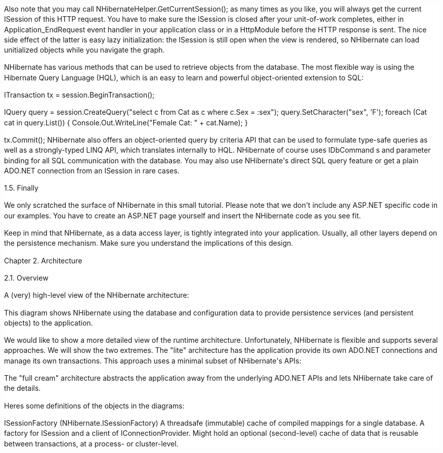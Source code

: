 Also note that you may call NHibernateHelper.GetCurrentSession(); as many times as you like, you will always get the current ISession of this HTTP request. You have to make sure the ISession is closed after your unit-of-work completes, either in Application_EndRequest event handler in your application class or in a HttpModule before the HTTP response is sent. The nice side effect of the latter is easy lazy initialization: the ISession is still open when the view is rendered, so NHibernate can load unitialized objects while you navigate the graph.

NHibernate has various methods that can be used to retrieve objects from the database. The most flexible way is using the Hibernate Query Language (HQL), which is an easy to learn and powerful object-oriented extension to SQL:

ITransaction tx = session.BeginTransaction();

IQuery query = session.CreateQuery("select c from Cat as c where c.Sex = :sex");
query.SetCharacter("sex", 'F');
foreach (Cat cat in query.List<Cat>())
{
    Console.Out.WriteLine("Female Cat: " + cat.Name);
}

tx.Commit();
NHibernate also offers an object-oriented query by criteria API that can be used to formulate type-safe queries as well as a strongly-typed LINQ API, which translates internally to HQL. NHibernate of course uses IDbCommand s and parameter binding for all SQL communication with the database. You may also use NHibernate's direct SQL query feature or get a plain ADO.NET connection from an ISession in rare cases.

1.5. Finally

We only scratched the surface of NHibernate in this small tutorial. Please note that we don't include any ASP.NET specific code in our examples. You have to create an ASP.NET page yourself and insert the NHibernate code as you see fit.

Keep in mind that NHibernate, as a data access layer, is tightly integrated into your application. Usually, all other layers depend on the persistence mechanism. Make sure you understand the implications of this design.

Chapter 2. Architecture

2.1. Overview

A (very) high-level view of the NHibernate architecture:

This diagram shows NHibernate using the database and configuration data to provide persistence services (and persistent objects) to the application.

We would like to show a more detailed view of the runtime architecture. Unfortunately, NHibernate is flexible and supports several approaches. We will show the two extremes. The "lite" architecture has the application provide its own ADO.NET connections and manage its own transactions. This approach uses a minimal subset of NHibernate's APIs:

The "full cream" architecture abstracts the application away from the underlying ADO.NET APIs and lets NHibernate take care of the details.

Heres some definitions of the objects in the diagrams:

ISessionFactory (NHibernate.ISessionFactory)
A threadsafe (immutable) cache of compiled mappings for a single database. A factory for ISession and a client of IConnectionProvider. Might hold an optional (second-level) cache of data that is reusable between transactions, at a process- or cluster-level.
